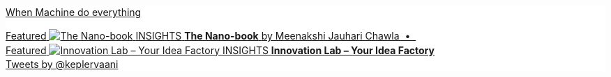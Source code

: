 <a class="markup--anchor markup--p-anchor" data-href="https://www.amazon.in/What-When-Machines-Everything-Algorithms/dp/111927866X" href="https://www.amazon.in/What-When-Machines-Everything-Algorithms/dp/111927866X" rel="noopener nofollow" target="_blank">When Machine do everything</a></p>
</div>
</div>
</section>
</div>
<footer class="u-paddingTop10">
<div class="container u-maxWidth740"></div>
</footer>
</div>

</div>

<div class="main-block">
<div class="main-content article-layout-1 lets-do-2">
<div class="item">
<a href="http://experiencesutra.com/insights/the-nano-book-notes-from-the-future/">
<span class="item-header">Featured</span>
<span class="item-image">
<img alt="The Nano-book" data-ot-retina="http://experiencesutra.com/wp-content/uploads/2015/05/1-794x620_c.png" src="http://experiencesutra.com/wp-content/uploads/2015/05/1-397x310_c.png"/> </span>
<span class="item-content">
<span class="meta-cat">INSIGHTS</span>
<strong>The Nano-book</strong>
<span class="meta-items">
																	by Meenakshi Jauhari Chawla&nbsp;&nbsp;•&nbsp;&nbsp;
																                   			</span>
</span>
</a>
</div>
<div class="item">
<a href="http://experiencesutra.com/insights/use-innovation-labs-to-create-continuous-streams-of-new-ideas/">
<span class="item-header">Featured</span>
<span class="item-image">
<img alt="Innovation Lab – Your Idea Factory" data-ot-retina="http://experiencesutra.com/wp-content/uploads/2015/01/05-794x620_c.jpg" src="http://experiencesutra.com/wp-content/uploads/2015/01/05-397x310_c.jpg"/> </span>
<span class="item-content">
<span class="meta-cat">INSIGHTS</span>
<strong>Innovation Lab – Your Idea Factory</strong>
<span class="meta-items">
</span>
</span>
</a>
</div>
</div>

</div>

</div>

<aside class="ot-scrollnimate sidebar-light-scheme" data-animation="fadeInUpSmall" id="sidebar">
<div class="sidebar-fixed">
<div class="widget-1 first widget"> <div class="widget-easy-twitter-feed-widget-global-wrapper">
<div class="widget-easy-twitter-feed-widget-container">
<div class="widget-easy-twitter-feed-widget-row">
<div class="widget-easy-twitter-feed-widget-col">
<div class="twitterwidget widget-easy-twitter-feed-widget-kamn-2">
<a class="twitter-timeline" data-border-color="" data-chrome="nofooter   transparent" data-link-color="" data-screen-name="keplervaani" data-show-replies="false" data-theme="light" data-widget-id="666937073337667584" height="350" href="https://twitter.com/twitterdev" width="300">Tweets by @keplervaani</a>
</div>
</div>
</div>
</div> 